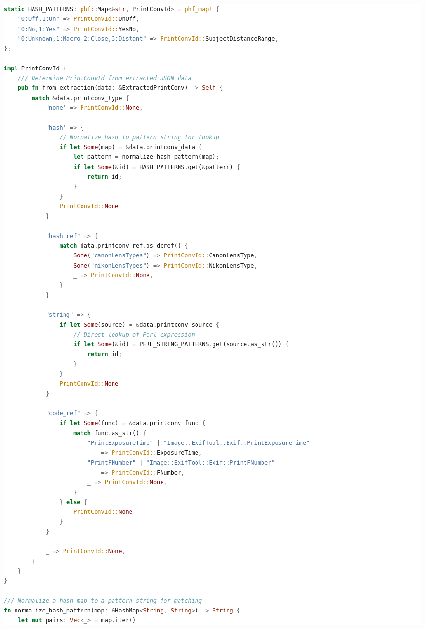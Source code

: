```rust
static HASH_PATTERNS: phf::Map<&str, PrintConvId> = phf_map! {
    "0:Off,1:On" => PrintConvId::OnOff,
    "0:No,1:Yes" => PrintConvId::YesNo,
    "0:Unknown,1:Macro,2:Close,3:Distant" => PrintConvId::SubjectDistanceRange,
};

impl PrintConvId {
    /// Determine PrintConvId from extracted JSON data
    pub fn from_extraction(data: &ExtractedPrintConv) -> Self {
        match &data.printconv_type {
            "none" => PrintConvId::None,

            "hash" => {
                // Normalize hash to pattern string for lookup
                if let Some(map) = &data.printconv_data {
                    let pattern = normalize_hash_pattern(map);
                    if let Some(&id) = HASH_PATTERNS.get(&pattern) {
                        return id;
                    }
                }
                PrintConvId::None
            }

            "hash_ref" => {
                match data.printconv_ref.as_deref() {
                    Some("canonLensTypes") => PrintConvId::CanonLensType,
                    Some("nikonLensTypes") => PrintConvId::NikonLensType,
                    _ => PrintConvId::None,
                }
            }

            "string" => {
                if let Some(source) = &data.printconv_source {
                    // Direct lookup of Perl expression
                    if let Some(&id) = PERL_STRING_PATTERNS.get(source.as_str()) {
                        return id;
                    }
                }
                PrintConvId::None
            }

            "code_ref" => {
                if let Some(func) = &data.printconv_func {
                    match func.as_str() {
                        "PrintExposureTime" | "Image::ExifTool::Exif::PrintExposureTime"
                            => PrintConvId::ExposureTime,
                        "PrintFNumber" | "Image::ExifTool::Exif::PrintFNumber"
                            => PrintConvId::FNumber,
                        _ => PrintConvId::None,
                    }
                } else {
                    PrintConvId::None
                }
            }

            _ => PrintConvId::None,
        }
    }
}

/// Normalize a hash map to a pattern string for matching
fn normalize_hash_pattern(map: &HashMap<String, String>) -> String {
    let mut pairs: Vec<_> = map.iter()
```